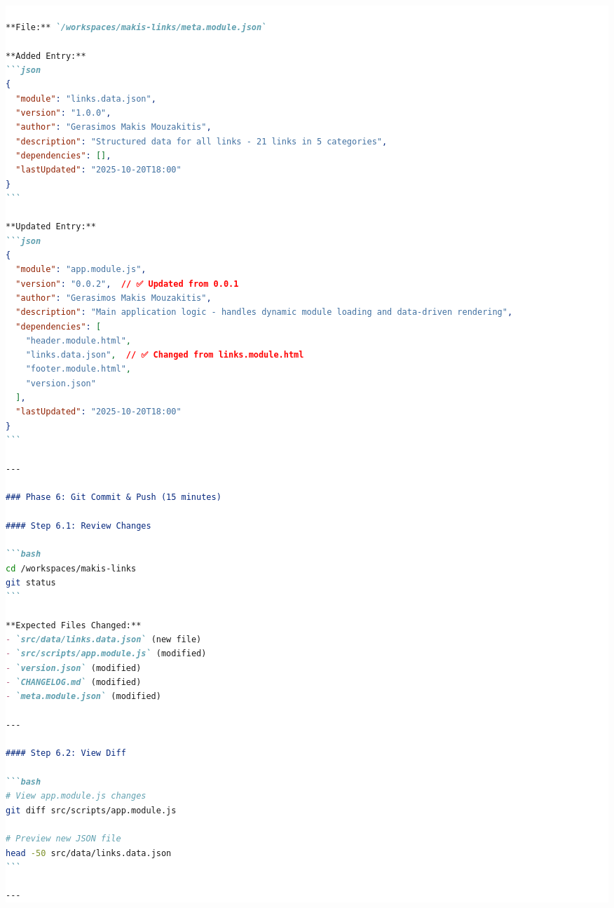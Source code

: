````markdown

**File:** `/workspaces/makis-links/meta.module.json`

**Added Entry:**
```json
{
  "module": "links.data.json",
  "version": "1.0.0",
  "author": "Gerasimos Makis Mouzakitis",
  "description": "Structured data for all links - 21 links in 5 categories",
  "dependencies": [],
  "lastUpdated": "2025-10-20T18:00"
}
```

**Updated Entry:**
```json
{
  "module": "app.module.js",
  "version": "0.0.2",  // ✅ Updated from 0.0.1
  "author": "Gerasimos Makis Mouzakitis",
  "description": "Main application logic - handles dynamic module loading and data-driven rendering",
  "dependencies": [
    "header.module.html",
    "links.data.json",  // ✅ Changed from links.module.html
    "footer.module.html",
    "version.json"
  ],
  "lastUpdated": "2025-10-20T18:00"
}
```

---

### Phase 6: Git Commit & Push (15 minutes)

#### Step 6.1: Review Changes

```bash
cd /workspaces/makis-links
git status
```

**Expected Files Changed:**
- `src/data/links.data.json` (new file)
- `src/scripts/app.module.js` (modified)
- `version.json` (modified)
- `CHANGELOG.md` (modified)
- `meta.module.json` (modified)

---

#### Step 6.2: View Diff

```bash
# View app.module.js changes
git diff src/scripts/app.module.js

# Preview new JSON file
head -50 src/data/links.data.json
```

---
````